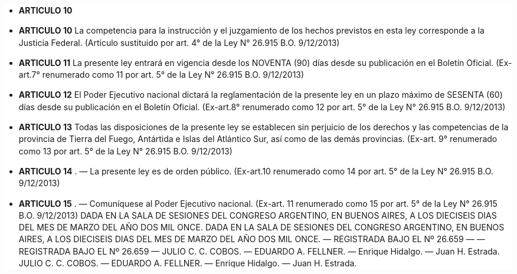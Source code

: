 - **ARTICULO 10**
   

- **ARTICULO 10**
   La competencia para la instrucción y el juzgamiento de los hechos previstos en esta ley corresponde a la Justicia Federal. (Artículo sustituido por art. 4° de la Ley N° 26.915 B.O. 9/12/2013)

- **ARTICULO 11**
   La presente ley entrará en vigencia desde los NOVENTA (90) días desde su publicación en el Boletín Oficial. (Ex-art.7° renumerado como 11 por art. 5° de la Ley N° 26.915 B.O. 9/12/2013)

- **ARTICULO 12**
   El Poder Ejecutivo nacional dictará la reglamentación de la presente ley en un plazo máximo de SESENTA (60) días desde su publicación en el Boletín Oficial. (Ex-art.8° renumerado como 12 por art. 5° de la Ley N° 26.915 B.O. 9/12/2013)

- **ARTICULO 13**
   Todas las disposiciones de la presente ley se establecen sin perjuicio de los derechos y las competencias de la provincia de Tierra del Fuego, Antártida e Islas del Atlántico Sur, así como de las demás provincias. (Ex-art. 9° renumerado como 13 por art. 5° de la Ley N° 26.915 B.O. 9/12/2013)

- **ARTICULO 14**
  . — La presente ley es de orden público. (Ex-art.10 renumerado como 14 por art. 5° de la Ley N° 26.915 B.O. 9/12/2013)

- **ARTICULO 15**
  . — Comuníquese al Poder Ejecutivo nacional. (Ex-art. 11 renumerado como 15 por art. 5° de la Ley N° 26.915 B.O. 9/12/2013) DADA EN LA SALA DE SESIONES DEL CONGRESO ARGENTINO, EN BUENOS AIRES, A LOS DIECISEIS DIAS DEL MES DE MARZO DEL AÑO DOS MIL ONCE. DADA EN LA SALA DE SESIONES DEL CONGRESO ARGENTINO, EN BUENOS AIRES, A LOS DIECISEIS DIAS DEL MES DE MARZO DEL AÑO DOS MIL ONCE. — REGISTRADA BAJO EL Nº 26.659 — — REGISTRADA BAJO EL Nº 26.659 — JULIO C. C. COBOS. — EDUARDO A. FELLNER. — Enrique Hidalgo. — Juan H. Estrada. JULIO C. C. COBOS. — EDUARDO A. FELLNER. — Enrique Hidalgo. — Juan H. Estrada.
